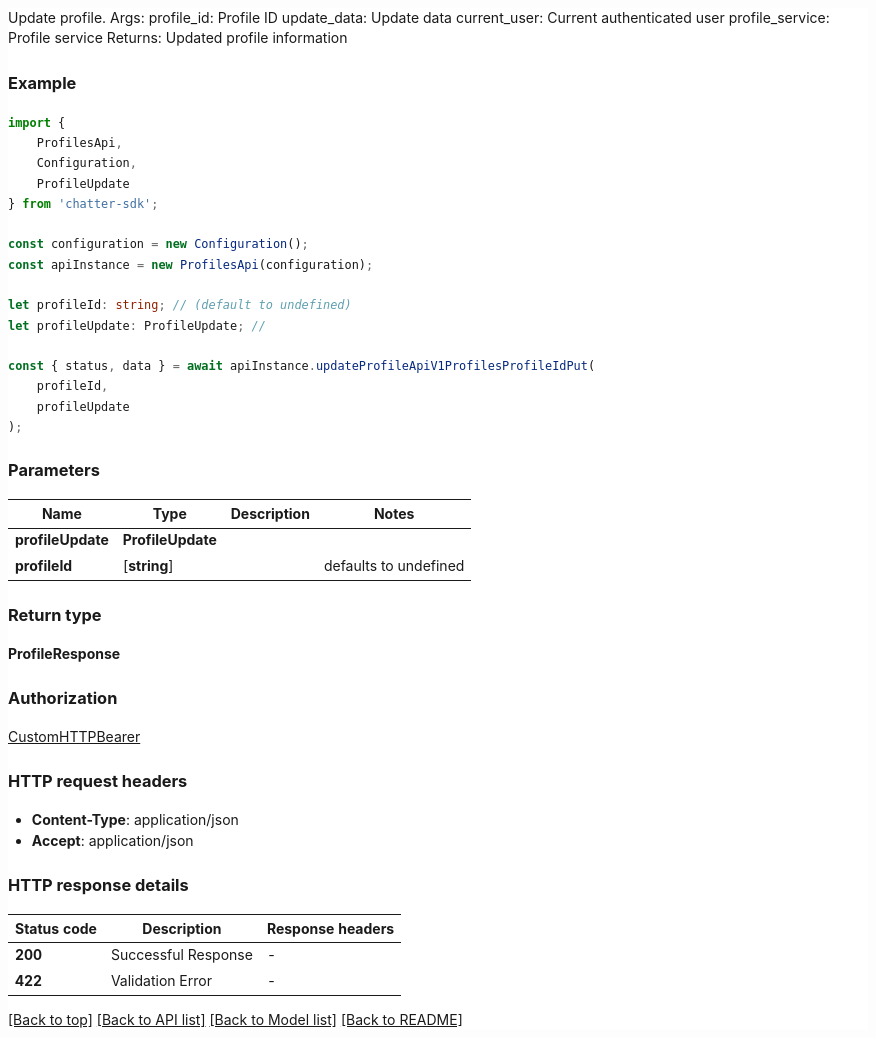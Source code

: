 Update profile.  Args:     profile_id: Profile ID     update_data: Update data     current_user: Current authenticated user     profile_service: Profile service  Returns:     Updated profile information

### Example

```typescript
import {
    ProfilesApi,
    Configuration,
    ProfileUpdate
} from 'chatter-sdk';

const configuration = new Configuration();
const apiInstance = new ProfilesApi(configuration);

let profileId: string; // (default to undefined)
let profileUpdate: ProfileUpdate; //

const { status, data } = await apiInstance.updateProfileApiV1ProfilesProfileIdPut(
    profileId,
    profileUpdate
);
```

### Parameters

|Name | Type | Description  | Notes|
|------------- | ------------- | ------------- | -------------|
| **profileUpdate** | **ProfileUpdate**|  | |
| **profileId** | [**string**] |  | defaults to undefined|


### Return type

**ProfileResponse**

### Authorization

[CustomHTTPBearer](../README.md#CustomHTTPBearer)

### HTTP request headers

 - **Content-Type**: application/json
 - **Accept**: application/json


### HTTP response details
| Status code | Description | Response headers |
|-------------|-------------|------------------|
|**200** | Successful Response |  -  |
|**422** | Validation Error |  -  |

[[Back to top]](#) [[Back to API list]](../README.md#documentation-for-api-endpoints) [[Back to Model list]](../README.md#documentation-for-models) [[Back to README]](../README.md)

